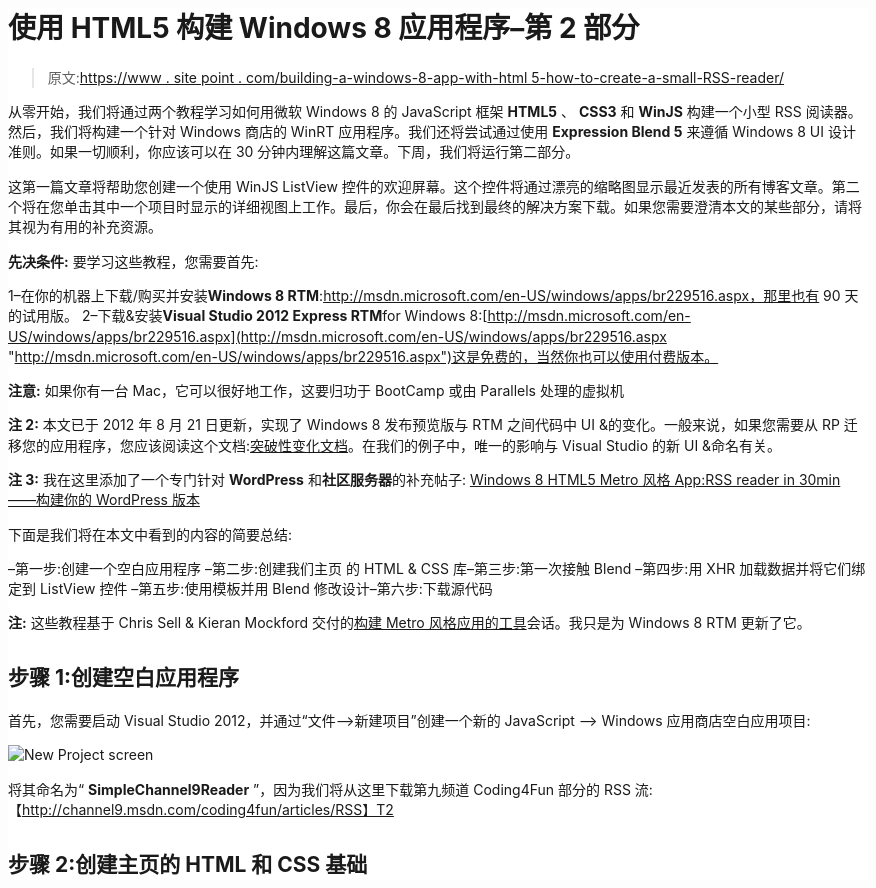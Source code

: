 # 使用 HTML5 构建 Windows 8 应用程序–第 2 部分

> 原文:[https://www . site point . com/building-a-windows-8-app-with-html 5-how-to-create-a-small-RSS-reader/](https://www.sitepoint.com/building-a-windows-8-app-with-html5-how-to-create-a-small-rss-reader/)

从零开始，我们将通过两个教程学习如何用微软 Windows 8 的 JavaScript 框架 **HTML5** 、 **CSS3** 和 **WinJS** 构建一个小型 RSS 阅读器。然后，我们将构建一个针对 Windows 商店的 WinRT 应用程序。我们还将尝试通过使用 **Expression Blend 5** 来遵循 Windows 8 UI 设计准则。如果一切顺利，你应该可以在 30 分钟内理解这篇文章。下周，我们将运行第二部分。

这第一篇文章将帮助您创建一个使用 WinJS ListView 控件的欢迎屏幕。这个控件将通过漂亮的缩略图显示最近发表的所有博客文章。第二个将在您单击其中一个项目时显示的详细视图上工作。最后，你会在最后找到最终的解决方案下载。如果您需要澄清本文的某些部分，请将其视为有用的补充资源。

**先决条件:** 要学习这些教程，您需要首先:

1–在你的机器上下载/购买并安装**Windows 8 RTM**:http://msdn.microsoft.com/en-US/windows/apps/br229516.aspx，那里也有 90 天的试用版。
2–下载&安装**Visual Studio 2012 Express RTM**for Windows 8:[http://msdn.microsoft.com/en-US/windows/apps/br229516.aspx](http://msdn.microsoft.com/en-US/windows/apps/br229516.aspx "http://msdn.microsoft.com/en-US/windows/apps/br229516.aspx")这是免费的，当然你也可以使用付费版本。

**注意:** 如果你有一台 Mac，它可以很好地工作，这要归功于 BootCamp 或由 Parallels 处理的虚拟机

**注 2:** 本文已于 2012 年 8 月 21 日更新，实现了 Windows 8 发布预览版与 RTM 之间代码中 UI &的变化。一般来说，如果您需要从 RP 迁移您的应用程序，您应该阅读这个文档:[突破性变化文档](http://go.microsoft.com/fwlink/p/?LinkID=258744)。在我们的例子中，唯一的影响与 Visual Studio 的新 UI &命名有关。

**注 3:** 我在这里添加了一个专门针对 **WordPress** 和**社区服务器**的补充帖子: [Windows 8 HTML5 Metro 风格 App:RSS reader in 30min——构建你的 WordPress 版本](http://blogs.msdn.com/b/davrous/archive/2012/07/06/windows-8-html5-metro-style-app-rss-reader-in-30min-the-wordpress-version.aspx "http://blogs.msdn.com/b/davrous/archive/2012/07/06/windows-8-html5-metro-style-app-rss-reader-in-30min-the-wordpress-version.aspx")

下面是我们将在本文中看到的内容的简要总结:

–第一步:创建一个空白应用程序
–第二步:创建我们主页
的 HTML & CSS 库–第三步:第一次接触 Blend
–第四步:用 XHR 加载数据并将它们绑定到 ListView 控件
–第五步:使用模板并用 Blend
修改设计–第六步:下载源代码

**注:** 这些教程基于 Chris Sell & Kieran Mockford 交付的[构建 Metro 风格应用的工具](http://channel9.msdn.com/events/BUILD/BUILD2011/BPS-1006)会话。我只是为 Windows 8 RTM 更新了它。

## 步骤 1:创建空白应用程序

首先，您需要启动 Visual Studio 2012，并通过“文件–>新建项目”创建一个新的 JavaScript –> Windows 应用商店空白应用项目:

![New Project screen](../Images/a95cb08e76a876d635e62300545ef378.png "figure1")

将其命名为“ **SimpleChannel9Reader** ”，因为我们将从这里下载第九频道 Coding4Fun 部分的 RSS 流:【http://channel9.msdn.com/coding4fun/articles/RSS】T2

## 步骤 2:创建主页的 HTML 和 CSS 基础

